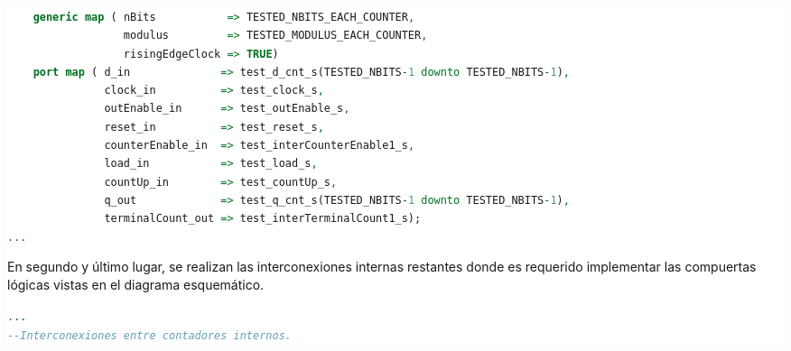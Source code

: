 ```vhdl
    generic map ( nBits           => TESTED_NBITS_EACH_COUNTER,
                  modulus         => TESTED_MODULUS_EACH_COUNTER,
                  risingEdgeClock => TRUE)
    port map ( d_in              => test_d_cnt_s(TESTED_NBITS-1 downto TESTED_NBITS-1),
               clock_in          => test_clock_s,
               outEnable_in      => test_outEnable_s,
               reset_in          => test_reset_s,
               counterEnable_in  => test_interCounterEnable1_s,
               load_in           => test_load_s,
               countUp_in        => test_countUp_s,
               q_out             => test_q_cnt_s(TESTED_NBITS-1 downto TESTED_NBITS-1),
               terminalCount_out => test_interTerminalCount1_s);
...
```

En segundo y último lugar, se realizan las interconexiones internas restantes donde es requerido implementar las compuertas lógicas vistas en el diagrama esquemático.

```vhdl
...
--Interconexiones entre contadores internos.
